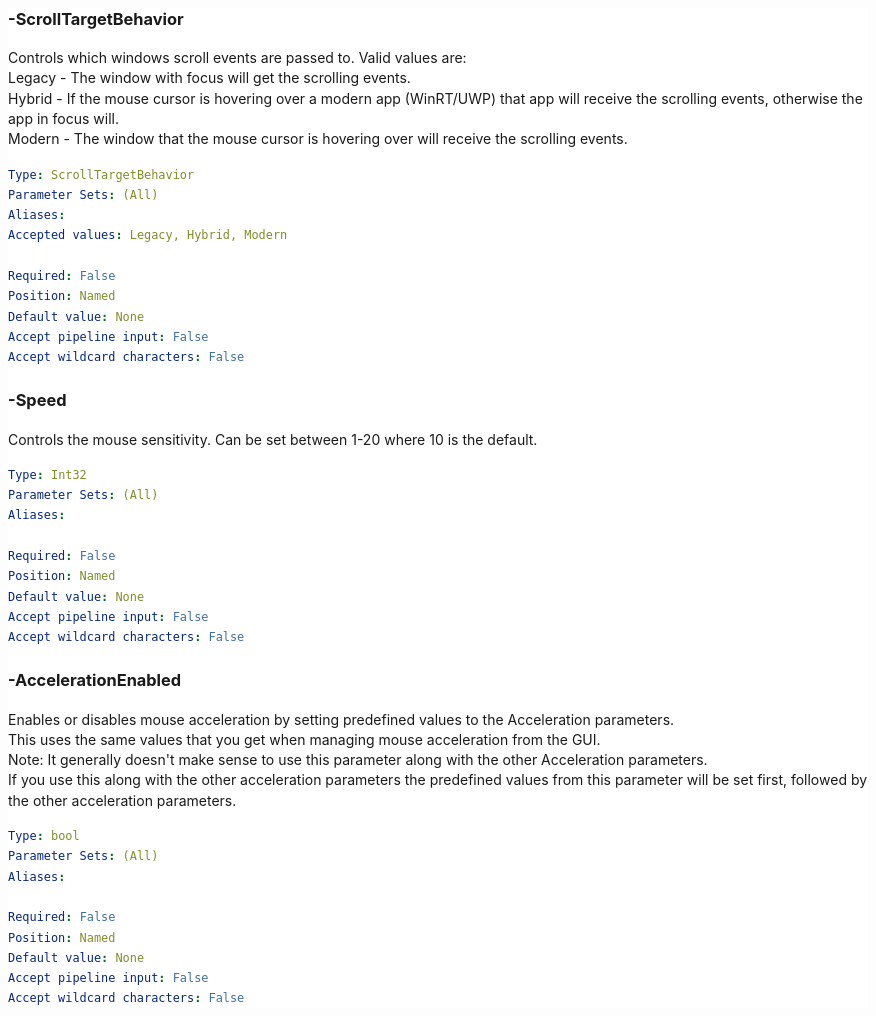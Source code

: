 ### -ScrollTargetBehavior
Controls which windows scroll events are passed to. Valid values are:  
Legacy - The window with focus will get the scrolling events.  
Hybrid - If the mouse cursor is hovering over a modern app (WinRT/UWP) that app will receive the scrolling events, otherwise the app in focus will.  
Modern - The window that the mouse cursor is hovering over will receive the scrolling events.

```yaml
Type: ScrollTargetBehavior
Parameter Sets: (All)
Aliases:
Accepted values: Legacy, Hybrid, Modern

Required: False
Position: Named
Default value: None
Accept pipeline input: False
Accept wildcard characters: False
```

### -Speed
Controls the mouse sensitivity. Can be set between 1-20 where 10 is the default.

```yaml
Type: Int32
Parameter Sets: (All)
Aliases:

Required: False
Position: Named
Default value: None
Accept pipeline input: False
Accept wildcard characters: False
```

### -AccelerationEnabled
Enables or disables mouse acceleration by setting predefined values to the Acceleration parameters.  
This uses the same values that you get when managing mouse acceleration from the GUI.  
Note: It generally doesn't make sense to use this parameter along with the other Acceleration parameters.  
If you use this along with the other acceleration parameters the predefined values from this parameter will be set first, followed by the other acceleration parameters.

```yaml
Type: bool
Parameter Sets: (All)
Aliases:

Required: False
Position: Named
Default value: None
Accept pipeline input: False
Accept wildcard characters: False
```
